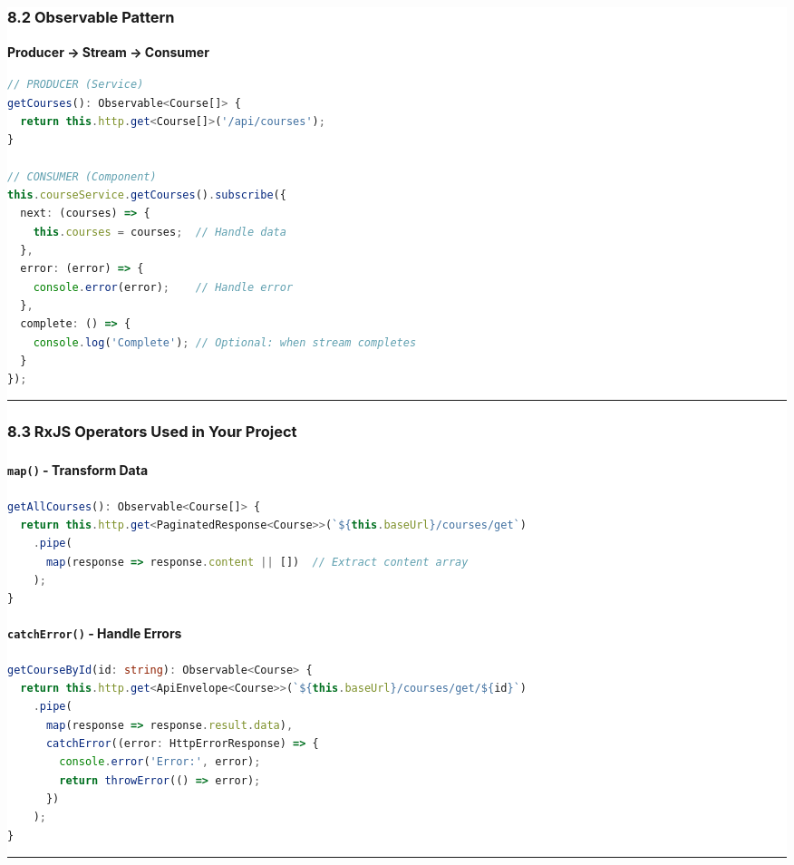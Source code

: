 
### 8.2 Observable Pattern

**Producer → Stream → Consumer**

```typescript
// PRODUCER (Service)
getCourses(): Observable<Course[]> {
  return this.http.get<Course[]>('/api/courses');
}

// CONSUMER (Component)
this.courseService.getCourses().subscribe({
  next: (courses) => {
    this.courses = courses;  // Handle data
  },
  error: (error) => {
    console.error(error);    // Handle error
  },
  complete: () => {
    console.log('Complete'); // Optional: when stream completes
  }
});
```

---

### 8.3 RxJS Operators Used in Your Project

#### `map()` - Transform Data
```typescript
getAllCourses(): Observable<Course[]> {
  return this.http.get<PaginatedResponse<Course>>(`${this.baseUrl}/courses/get`)
    .pipe(
      map(response => response.content || [])  // Extract content array
    );
}
```

#### `catchError()` - Handle Errors
```typescript
getCourseById(id: string): Observable<Course> {
  return this.http.get<ApiEnvelope<Course>>(`${this.baseUrl}/courses/get/${id}`)
    .pipe(
      map(response => response.result.data),
      catchError((error: HttpErrorResponse) => {
        console.error('Error:', error);
        return throwError(() => error);
      })
    );
}
```

---